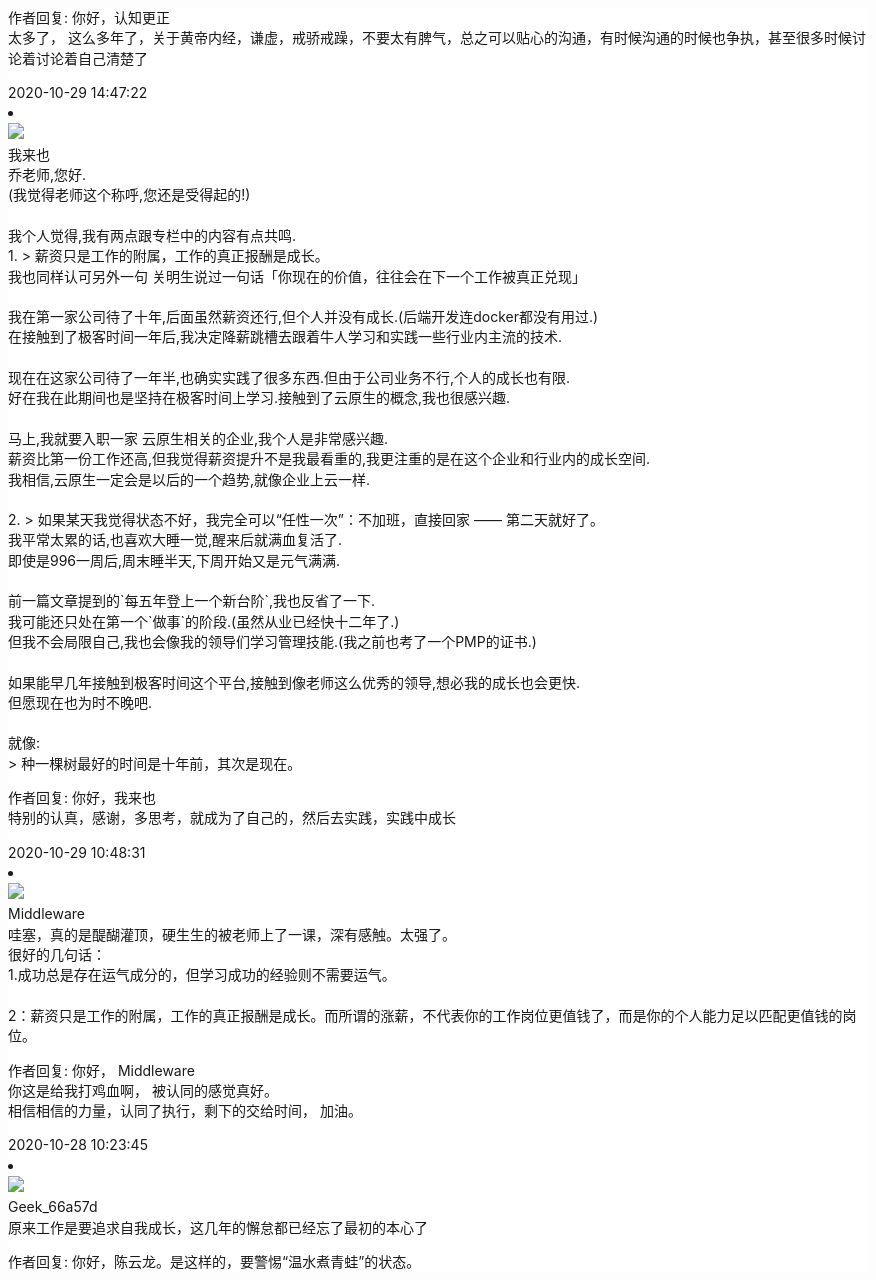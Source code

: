   <div class="_10o3OAxT_0">
    <p class="_3KxQPN3V_0">作者回复: 你好，认知更正<br>太多了， 这么多年了，关于黄帝内经，谦虚，戒骄戒躁，不要太有脾气，总之可以贴心的沟通，有时候沟通的时候也争执，甚至很多时候讨论着讨论着自己清楚了</p>
  </div>
  <div class="_3klNVc4Z_0">
    <div class="_3Hkula0k_0">2020-10-29 14:47:22</div>
  </div>
</div>
</div>
</li>
<li>
<div class="_2sjJGcOH_0"><img src="https://static001.geekbang.org/account/avatar/00/12/64/05/6989dce6.jpg"
  class="_3FLYR4bF_0">
<div class="_36ChpWj4_0">
  <div class="_2zFoi7sd_0"><span>我来也</span>
  </div>
  <div class="_2_QraFYR_0">乔老师,您好.<br>(我觉得老师这个称呼,您还是受得起的!)<br><br>我个人觉得,我有两点跟专栏中的内容有点共鸣.<br>1. &gt; 薪资只是工作的附属，工作的真正报酬是成长。<br>   我也同样认可另外一句 关明生说过一句话「你现在的价值，往往会在下一个工作被真正兑现」<br><br>   我在第一家公司待了十年,后面虽然薪资还行,但个人并没有成长.(后端开发连docker都没有用过.)<br>   在接触到了极客时间一年后,我决定降薪跳槽去跟着牛人学习和实践一些行业内主流的技术.<br><br>   现在在这家公司待了一年半,也确实实践了很多东西.但由于公司业务不行,个人的成长也有限.<br>   好在我在此期间也是坚持在极客时间上学习.接触到了云原生的概念,我也很感兴趣.<br><br>   马上,我就要入职一家 云原生相关的企业,我个人是非常感兴趣.<br>   薪资比第一份工作还高,但我觉得薪资提升不是我最看重的,我更注重的是在这个企业和行业内的成长空间.<br>   我相信,云原生一定会是以后的一个趋势,就像企业上云一样.<br><br>2. &gt; 如果某天我觉得状态不好，我完全可以“任性一次”：不加班，直接回家 —— 第二天就好了。<br>   我平常太累的话,也喜欢大睡一觉,醒来后就满血复活了.<br>   即使是996一周后,周末睡半天,下周开始又是元气满满.<br><br>前一篇文章提到的`每五年登上一个新台阶`,我也反省了一下.<br>我可能还只处在第一个`做事`的阶段.(虽然从业已经快十二年了.)<br>但我不会局限自己,我也会像我的领导们学习管理技能.(我之前也考了一个PMP的证书.)<br><br>如果能早几年接触到极客时间这个平台,接触到像老师这么优秀的领导,想必我的成长也会更快.<br>但愿现在也为时不晚吧.<br><br>就像:<br>&gt; 种一棵树最好的时间是十年前，其次是现在。<br></div>
  <div class="_10o3OAxT_0">
    <p class="_3KxQPN3V_0">作者回复: 你好，我来也<br>特别的认真，感谢，多思考，就成为了自己的，然后去实践，实践中成长</p>
  </div>
  <div class="_3klNVc4Z_0">
    <div class="_3Hkula0k_0">2020-10-29 10:48:31</div>
  </div>
</div>
</div>
</li>
<li>
<div class="_2sjJGcOH_0"><img src="https://static001.geekbang.org/account/avatar/00/10/5b/8f/4b0ab5db.jpg"
  class="_3FLYR4bF_0">
<div class="_36ChpWj4_0">
  <div class="_2zFoi7sd_0"><span>Middleware</span>
  </div>
  <div class="_2_QraFYR_0">哇塞，真的是醍醐灌顶，硬生生的被老师上了一课，深有感触。太强了。<br>很好的几句话：<br>1.成功总是存在运气成分的，但学习成功的经验则不需要运气。<br><br>2：薪资只是工作的附属，工作的真正报酬是成长。而所谓的涨薪，不代表你的工作岗位更值钱了，而是你的个人能力足以匹配更值钱的岗位。</div>
  <div class="_10o3OAxT_0">
    <p class="_3KxQPN3V_0">作者回复: 你好， Middleware<br>你这是给我打鸡血啊， 被认同的感觉真好。<br>相信相信的力量，认同了执行，剩下的交给时间， 加油。</p>
  </div>
  <div class="_3klNVc4Z_0">
    <div class="_3Hkula0k_0">2020-10-28 10:23:45</div>
  </div>
</div>
</div>
</li>
<li>
<div class="_2sjJGcOH_0"><img src="https://static001.geekbang.org/account/avatar/00/18/aa/2f/01b79e5a.jpg"
  class="_3FLYR4bF_0">
<div class="_36ChpWj4_0">
  <div class="_2zFoi7sd_0"><span>Geek_66a57d</span>
  </div>
  <div class="_2_QraFYR_0">原来工作是要追求自我成长，这几年的懈怠都已经忘了最初的本心了</div>
  <div class="_10o3OAxT_0">
    <p class="_3KxQPN3V_0">作者回复: 你好，陈云龙。是这样的，要警惕“温水煮青蛙”的状态。</p>
  </div>